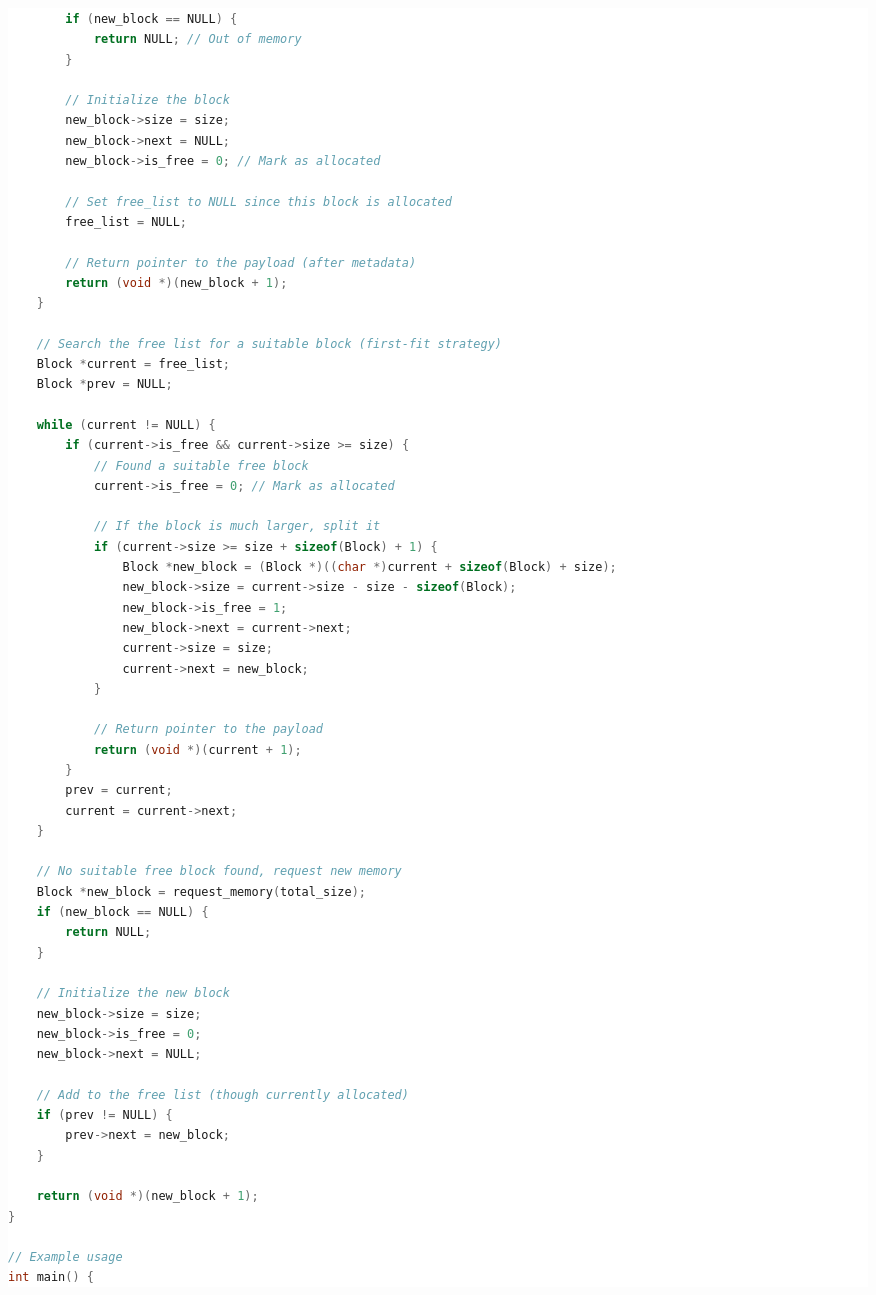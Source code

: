 ```c
        if (new_block == NULL) {
            return NULL; // Out of memory
        }

        // Initialize the block
        new_block->size = size;
        new_block->next = NULL;
        new_block->is_free = 0; // Mark as allocated

        // Set free_list to NULL since this block is allocated
        free_list = NULL;

        // Return pointer to the payload (after metadata)
        return (void *)(new_block + 1);
    }

    // Search the free list for a suitable block (first-fit strategy)
    Block *current = free_list;
    Block *prev = NULL;

    while (current != NULL) {
        if (current->is_free && current->size >= size) {
            // Found a suitable free block
            current->is_free = 0; // Mark as allocated

            // If the block is much larger, split it
            if (current->size >= size + sizeof(Block) + 1) {
                Block *new_block = (Block *)((char *)current + sizeof(Block) + size);
                new_block->size = current->size - size - sizeof(Block);
                new_block->is_free = 1;
                new_block->next = current->next;
                current->size = size;
                current->next = new_block;
            }

            // Return pointer to the payload
            return (void *)(current + 1);
        }
        prev = current;
        current = current->next;
    }

    // No suitable free block found, request new memory
    Block *new_block = request_memory(total_size);
    if (new_block == NULL) {
        return NULL;
    }

    // Initialize the new block
    new_block->size = size;
    new_block->is_free = 0;
    new_block->next = NULL;

    // Add to the free list (though currently allocated)
    if (prev != NULL) {
        prev->next = new_block;
    }

    return (void *)(new_block + 1);
}

// Example usage
int main() {
```
